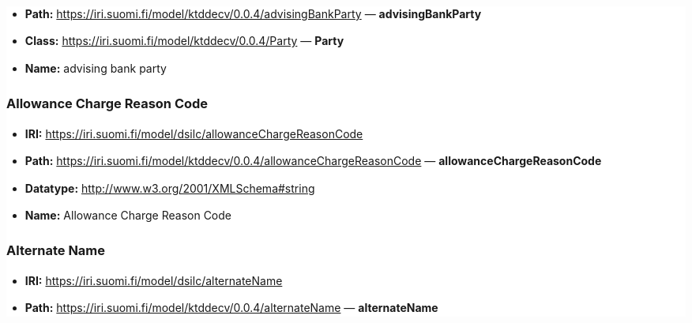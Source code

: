 - **Path:** <https://iri.suomi.fi/model/ktddecv/0.0.4/advisingBankParty> — **advisingBankParty**

- **Class:** <https://iri.suomi.fi/model/ktddecv/0.0.4/Party> — **Party**

- **Name:** advising bank party



### Allowance Charge Reason Code

- **IRI:** <https://iri.suomi.fi/model/dsilc/allowanceChargeReasonCode>

- **Path:** <https://iri.suomi.fi/model/ktddecv/0.0.4/allowanceChargeReasonCode> — **allowanceChargeReasonCode**

- **Datatype:** <http://www.w3.org/2001/XMLSchema#string>

- **Name:** Allowance Charge Reason Code



### Alternate Name

- **IRI:** <https://iri.suomi.fi/model/dsilc/alternateName>

- **Path:** <https://iri.suomi.fi/model/ktddecv/0.0.4/alternateName> — **alternateName**

